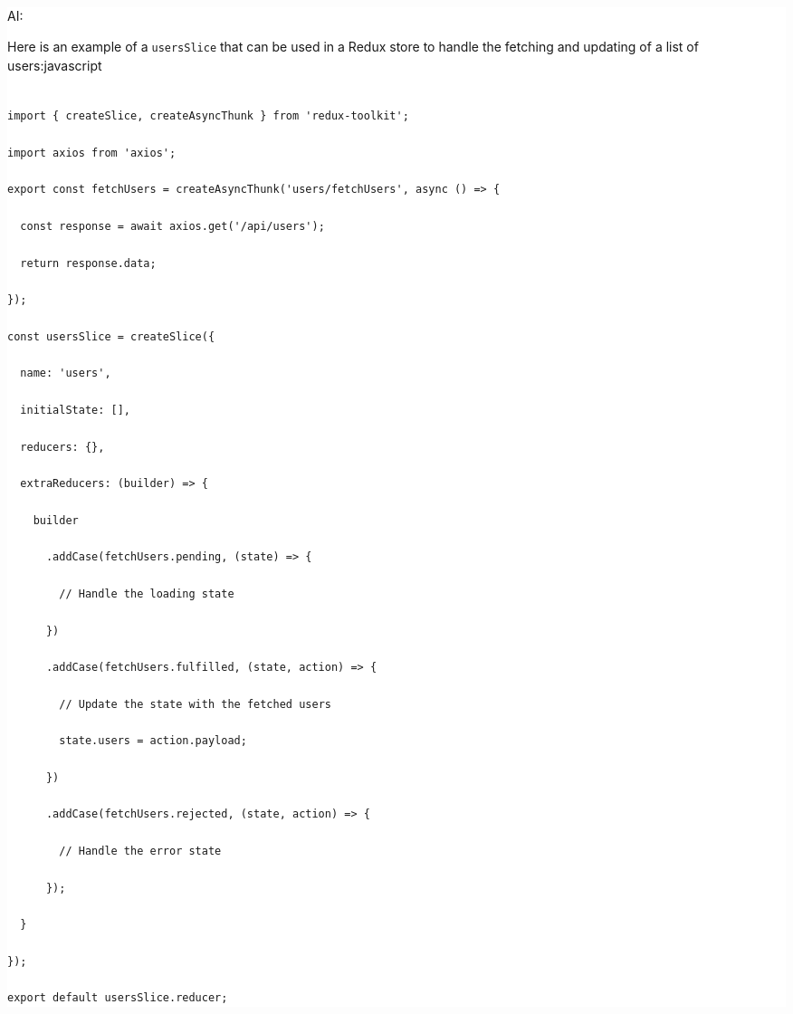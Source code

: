 AI: 

Here is an example of a `usersSlice` that can be used in a Redux store to handle the fetching and updating of a list of users:javascript

```

import { createSlice, createAsyncThunk } from 'redux-toolkit';

import axios from 'axios';

export const fetchUsers = createAsyncThunk('users/fetchUsers', async () => {

  const response = await axios.get('/api/users');

  return response.data;

});

const usersSlice = createSlice({

  name: 'users',

  initialState: [],

  reducers: {},

  extraReducers: (builder) => {

    builder

      .addCase(fetchUsers.pending, (state) => {

        // Handle the loading state

      })

      .addCase(fetchUsers.fulfilled, (state, action) => {

        // Update the state with the fetched users

        state.users = action.payload;

      })

      .addCase(fetchUsers.rejected, (state, action) => {

        // Handle the error state

      });

  }

});

export default usersSlice.reducer;

```
